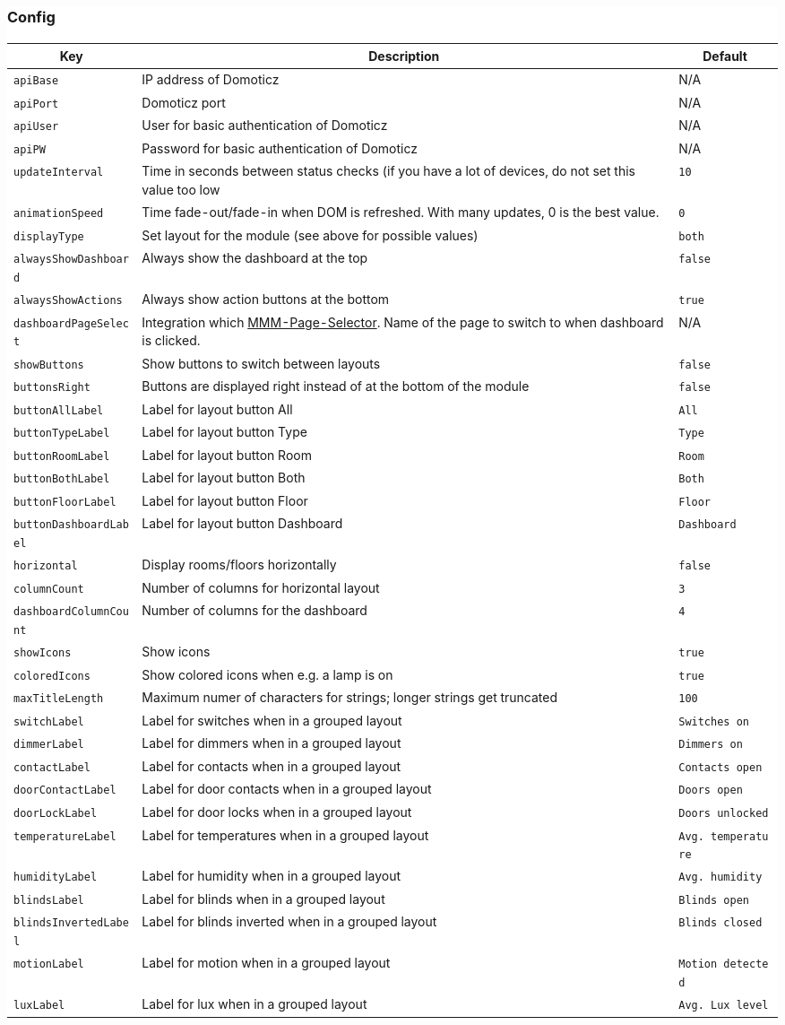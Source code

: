 ### Config
| Key | Description | Default |
| --- | --- | --- |
| `apiBase` | IP address of Domoticz | N/A |
| `apiPort` | Domoticz port | N/A |
| `apiUser` | User for basic authentication of Domoticz | N/A |
| `apiPW` | Password for basic authentication of Domoticz | N/A |
| `updateInterval` | Time in seconds between status checks (if you have a lot of devices, do not set this value too low | `10` |
| `animationSpeed` | Time fade-out/fade-in when DOM is refreshed. With many updates, 0 is the best value. | `0` |
| `displayType` | Set layout for the module (see above for possible values) | `both` |
| `alwaysShowDashboard` | Always show the dashboard at the top | `false` |
| `alwaysShowActions` | Always show action buttons at the bottom | `true` |
| `dashboardPageSelect` | Integration which [MMM-Page-Selector](https://github.com/Veldrovive/MMM-Page-Selector). Name of the page to switch to when dashboard is clicked.  | N/A |
| `showButtons` | Show buttons to switch between layouts | `false` |
| `buttonsRight` | Buttons are displayed right instead of at the bottom of the module | `false` |
| `buttonAllLabel` | Label for layout button All | `All` |
| `buttonTypeLabel` | Label for layout button Type | `Type` |
| `buttonRoomLabel` | Label for layout button Room | `Room` |
| `buttonBothLabel` | Label for layout button Both | `Both` |
| `buttonFloorLabel` | Label for layout button Floor | `Floor` |
| `buttonDashboardLabel` | Label for layout button Dashboard | `Dashboard` |
| `horizontal` | Display rooms/floors horizontally | `false` |
| `columnCount` | Number of columns for horizontal layout | `3` |
| `dashboardColumnCount` | Number of columns for the dashboard | `4` |
| `showIcons` | Show icons | `true` |
| `coloredIcons` | Show colored icons when e.g. a lamp is on | `true` |
| `maxTitleLength` | Maximum numer of characters for strings; longer strings get truncated | `100` |
| `switchLabel` | Label for switches when in a grouped layout | `Switches on` |
| `dimmerLabel` | Label for dimmers when in a grouped layout | `Dimmers on` |
| `contactLabel` | Label for contacts when in a grouped layout| `Contacts open` |
| `doorContactLabel` | Label for door contacts when in a grouped layout | `Doors open` |
| `doorLockLabel` | Label for door locks when in a grouped layout | `Doors unlocked` |
| `temperatureLabel` | Label for temperatures when in a grouped layout | `Avg. temperature` |
| `humidityLabel` | Label for humidity when in a grouped layout | `Avg. humidity` |
| `blindsLabel` |  Label for blinds when in a grouped layout | `Blinds open` |
| `blindsInvertedLabel` | Label for blinds inverted when in a grouped layout | `Blinds closed` |
| `motionLabel` | Label for motion when in a grouped layout | `Motion detected` |
| `luxLabel` | Label for lux when in a grouped layout | `Avg. Lux level` |